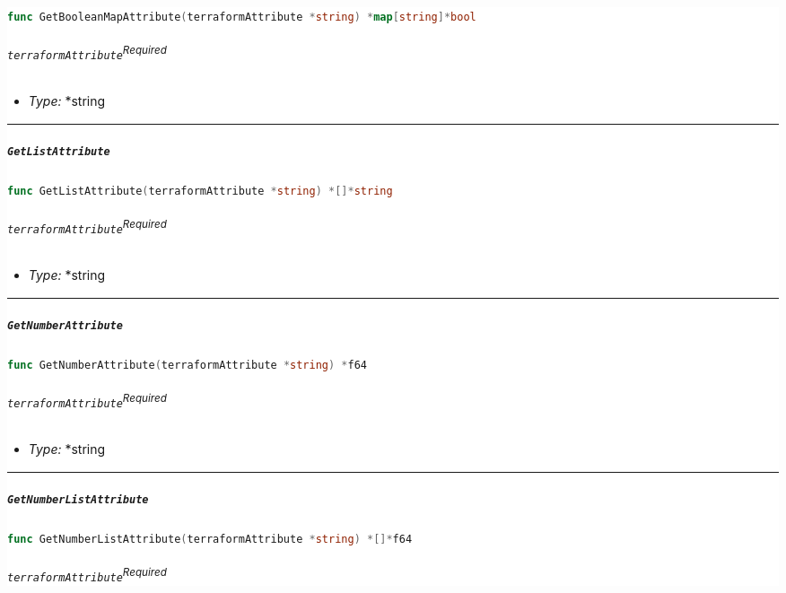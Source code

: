 ```go
func GetBooleanMapAttribute(terraformAttribute *string) *map[string]*bool
```

###### `terraformAttribute`<sup>Required</sup> <a name="terraformAttribute" id="rhizo-co-terraform-provider-oci.blockchainOsn.BlockchainOsnTimeoutsOutputReference.getBooleanMapAttribute.parameter.terraformAttribute"></a>

- *Type:* *string

---

##### `GetListAttribute` <a name="GetListAttribute" id="rhizo-co-terraform-provider-oci.blockchainOsn.BlockchainOsnTimeoutsOutputReference.getListAttribute"></a>

```go
func GetListAttribute(terraformAttribute *string) *[]*string
```

###### `terraformAttribute`<sup>Required</sup> <a name="terraformAttribute" id="rhizo-co-terraform-provider-oci.blockchainOsn.BlockchainOsnTimeoutsOutputReference.getListAttribute.parameter.terraformAttribute"></a>

- *Type:* *string

---

##### `GetNumberAttribute` <a name="GetNumberAttribute" id="rhizo-co-terraform-provider-oci.blockchainOsn.BlockchainOsnTimeoutsOutputReference.getNumberAttribute"></a>

```go
func GetNumberAttribute(terraformAttribute *string) *f64
```

###### `terraformAttribute`<sup>Required</sup> <a name="terraformAttribute" id="rhizo-co-terraform-provider-oci.blockchainOsn.BlockchainOsnTimeoutsOutputReference.getNumberAttribute.parameter.terraformAttribute"></a>

- *Type:* *string

---

##### `GetNumberListAttribute` <a name="GetNumberListAttribute" id="rhizo-co-terraform-provider-oci.blockchainOsn.BlockchainOsnTimeoutsOutputReference.getNumberListAttribute"></a>

```go
func GetNumberListAttribute(terraformAttribute *string) *[]*f64
```

###### `terraformAttribute`<sup>Required</sup> <a name="terraformAttribute" id="rhizo-co-terraform-provider-oci.blockchainOsn.BlockchainOsnTimeoutsOutputReference.getNumberListAttribute.parameter.terraformAttribute"></a>
